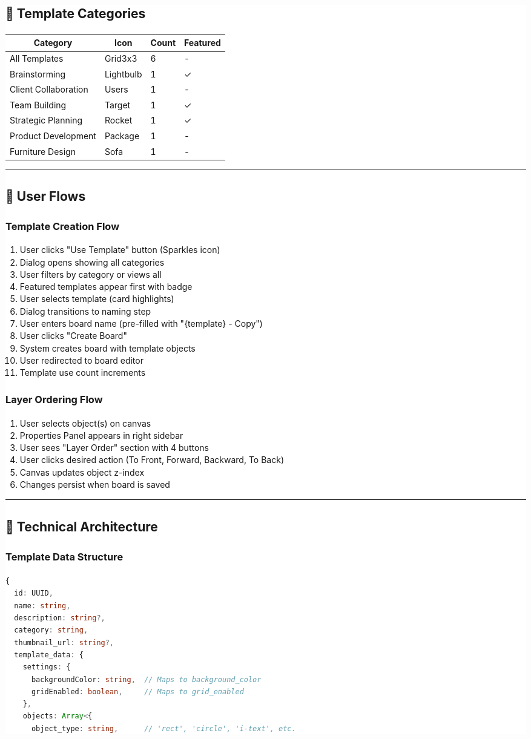 
## 🎨 Template Categories

| Category | Icon | Count | Featured |
|----------|------|-------|----------|
| All Templates | Grid3x3 | 6 | - |
| Brainstorming | Lightbulb | 1 | ✓ |
| Client Collaboration | Users | 1 | - |
| Team Building | Target | 1 | ✓ |
| Strategic Planning | Rocket | 1 | ✓ |
| Product Development | Package | 1 | - |
| Furniture Design | Sofa | 1 | - |

---

## 🔄 User Flows

### Template Creation Flow
1. User clicks "Use Template" button (Sparkles icon)
2. Dialog opens showing all categories
3. User filters by category or views all
4. Featured templates appear first with badge
5. User selects template (card highlights)
6. Dialog transitions to naming step
7. User enters board name (pre-filled with "{template} - Copy")
8. User clicks "Create Board"
9. System creates board with template objects
10. User redirected to board editor
11. Template use count increments

### Layer Ordering Flow
1. User selects object(s) on canvas
2. Properties Panel appears in right sidebar
3. User sees "Layer Order" section with 4 buttons
4. User clicks desired action (To Front, Forward, Backward, To Back)
5. Canvas updates object z-index
6. Changes persist when board is saved

---

## 💾 Technical Architecture

### Template Data Structure
```typescript
{
  id: UUID,
  name: string,
  description: string?,
  category: string,
  thumbnail_url: string?,
  template_data: {
    settings: {
      backgroundColor: string,  // Maps to background_color
      gridEnabled: boolean,     // Maps to grid_enabled
    },
    objects: Array<{
      object_type: string,      // 'rect', 'circle', 'i-text', etc.
```